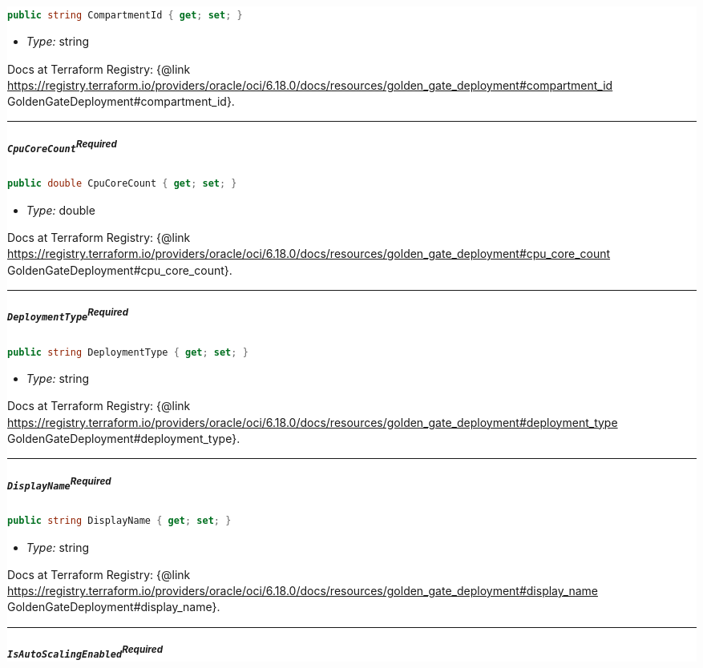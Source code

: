 ```csharp
public string CompartmentId { get; set; }
```

- *Type:* string

Docs at Terraform Registry: {@link https://registry.terraform.io/providers/oracle/oci/6.18.0/docs/resources/golden_gate_deployment#compartment_id GoldenGateDeployment#compartment_id}.

---

##### `CpuCoreCount`<sup>Required</sup> <a name="CpuCoreCount" id="rhizo-co-terraform-provider-oci.goldenGateDeployment.GoldenGateDeploymentConfig.property.cpuCoreCount"></a>

```csharp
public double CpuCoreCount { get; set; }
```

- *Type:* double

Docs at Terraform Registry: {@link https://registry.terraform.io/providers/oracle/oci/6.18.0/docs/resources/golden_gate_deployment#cpu_core_count GoldenGateDeployment#cpu_core_count}.

---

##### `DeploymentType`<sup>Required</sup> <a name="DeploymentType" id="rhizo-co-terraform-provider-oci.goldenGateDeployment.GoldenGateDeploymentConfig.property.deploymentType"></a>

```csharp
public string DeploymentType { get; set; }
```

- *Type:* string

Docs at Terraform Registry: {@link https://registry.terraform.io/providers/oracle/oci/6.18.0/docs/resources/golden_gate_deployment#deployment_type GoldenGateDeployment#deployment_type}.

---

##### `DisplayName`<sup>Required</sup> <a name="DisplayName" id="rhizo-co-terraform-provider-oci.goldenGateDeployment.GoldenGateDeploymentConfig.property.displayName"></a>

```csharp
public string DisplayName { get; set; }
```

- *Type:* string

Docs at Terraform Registry: {@link https://registry.terraform.io/providers/oracle/oci/6.18.0/docs/resources/golden_gate_deployment#display_name GoldenGateDeployment#display_name}.

---

##### `IsAutoScalingEnabled`<sup>Required</sup> <a name="IsAutoScalingEnabled" id="rhizo-co-terraform-provider-oci.goldenGateDeployment.GoldenGateDeploymentConfig.property.isAutoScalingEnabled"></a>
